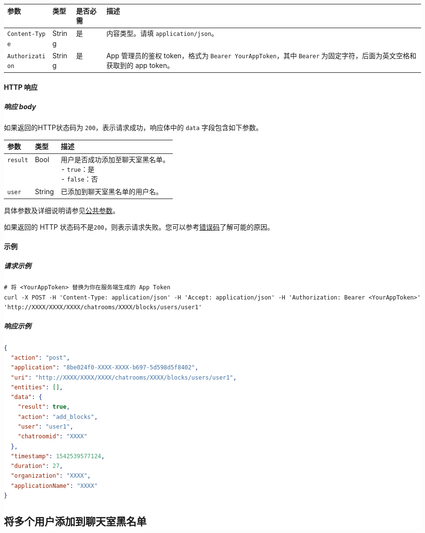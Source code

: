 | 参数            | 类型   | 是否必需 | 描述                |
| :-------------- | :----- | :------- | :----------------------- |
| `Content-Type`  | String | 是       | 内容类型。请填 `application/json`。|
| `Authorization` | String | 是       | App 管理员的鉴权 token，格式为 `Bearer YourAppToken`，其中 `Bearer` 为固定字符，后面为英文空格和获取到的 app token。 |

#### HTTP 响应

##### 响应 body

如果返回的HTTP状态码为 `200`，表示请求成功，响应体中的 `data` 字段包含如下参数。

| 参数 | 类型   | 描述     |
| :------ | :----- | :--------- |
| `result` | Bool | 用户是否成功添加至聊天室黑名单。<br/> - `true`：是 <br/> - `false`：否 |
| `user`   | String   | 已添加到聊天室黑名单的用户名。                |

具体参数及详细说明请参见[公共参数](#公共参数)。

如果返回的 HTTP 状态码不是`200`，则表示请求失败。您可以参考[错误码](#错误码)了解可能的原因。

#### 示例

##### 请求示例

```shell
# 将 <YourAppToken> 替换为你在服务端生成的 App Token
curl -X POST -H 'Content-Type: application/json' -H 'Accept: application/json' -H 'Authorization: Bearer <YourAppToken>' 'http://XXXX/XXXX/XXXX/chatrooms/XXXX/blocks/users/user1'
```

##### 响应示例

```json
{
  "action": "post",
  "application": "8be024f0-XXXX-XXXX-b697-5d598d5f8402",
  "uri": "http://XXXX/XXXX/XXXX/chatrooms/XXXX/blocks/users/user1",
  "entities": [],
  "data": {
    "result": true,
    "action": "add_blocks",
    "user": "user1",
    "chatroomid": "XXXX"
  },
  "timestamp": 1542539577124,
  "duration": 27,
  "organization": "XXXX",
  "applicationName": "XXXX"
}

```

## 将多个用户添加到聊天室黑名单
